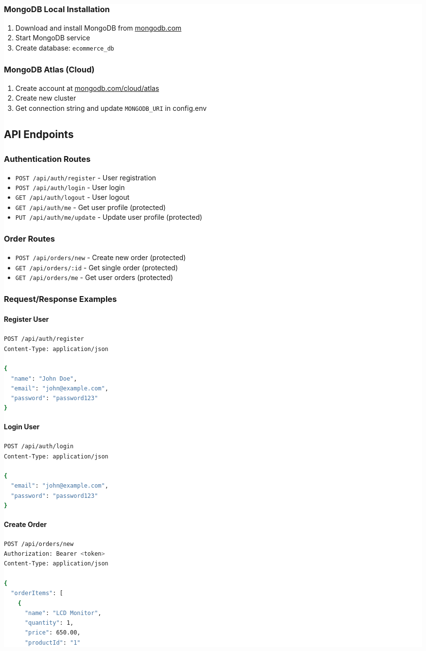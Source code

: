 ### MongoDB Local Installation
1. Download and install MongoDB from [mongodb.com](https://www.mongodb.com/try/download/community)
2. Start MongoDB service
3. Create database: `ecommerce_db`

### MongoDB Atlas (Cloud)
1. Create account at [mongodb.com/cloud/atlas](https://www.mongodb.com/cloud/atlas)
2. Create new cluster
3. Get connection string and update `MONGODB_URI` in config.env

## API Endpoints

### Authentication Routes
- `POST /api/auth/register` - User registration
- `POST /api/auth/login` - User login
- `GET /api/auth/logout` - User logout
- `GET /api/auth/me` - Get user profile (protected)
- `PUT /api/auth/me/update` - Update user profile (protected)

### Order Routes
- `POST /api/orders/new` - Create new order (protected)
- `GET /api/orders/:id` - Get single order (protected)
- `GET /api/orders/me` - Get user orders (protected)

### Request/Response Examples

#### Register User
```bash
POST /api/auth/register
Content-Type: application/json

{
  "name": "John Doe",
  "email": "john@example.com",
  "password": "password123"
}
```

#### Login User
```bash
POST /api/auth/login
Content-Type: application/json

{
  "email": "john@example.com",
  "password": "password123"
}
```

#### Create Order
```bash
POST /api/orders/new
Authorization: Bearer <token>
Content-Type: application/json

{
  "orderItems": [
    {
      "name": "LCD Monitor",
      "quantity": 1,
      "price": 650.00,
      "productId": "1"
```